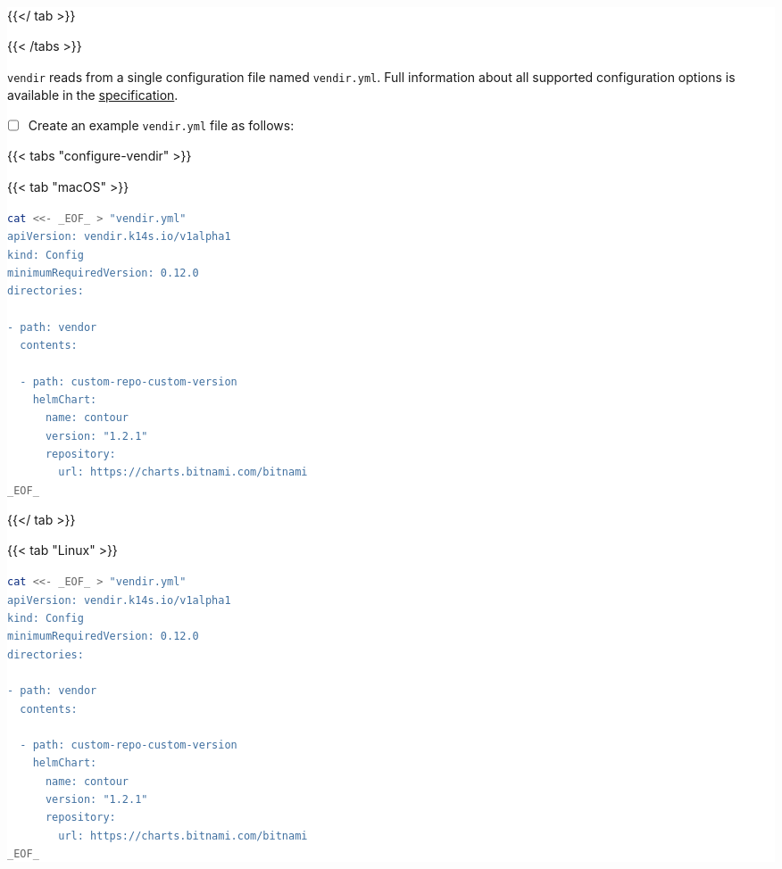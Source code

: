 {{</ tab >}}

{{< /tabs >}}

`vendir` reads from a single configuration file named `vendir.yml`. Full information about all supported configuration options is available in the [specification](https://carvel.dev/vendir/docs/latest/vendir-spec/).

- [ ] Create an example `vendir.yml` file as follows:

{{< tabs "configure-vendir" >}}

{{< tab "macOS" >}}

```bash
cat <<- _EOF_ > "vendir.yml"
apiVersion: vendir.k14s.io/v1alpha1
kind: Config
minimumRequiredVersion: 0.12.0
directories:

- path: vendor
  contents:

  - path: custom-repo-custom-version
    helmChart:
      name: contour
      version: "1.2.1"
      repository:
        url: https://charts.bitnami.com/bitnami
_EOF_
```

{{</ tab >}}

{{< tab "Linux" >}}

```bash
cat <<- _EOF_ > "vendir.yml"
apiVersion: vendir.k14s.io/v1alpha1
kind: Config
minimumRequiredVersion: 0.12.0
directories:

- path: vendor
  contents:

  - path: custom-repo-custom-version
    helmChart:
      name: contour
      version: "1.2.1"
      repository:
        url: https://charts.bitnami.com/bitnami
_EOF_
```

